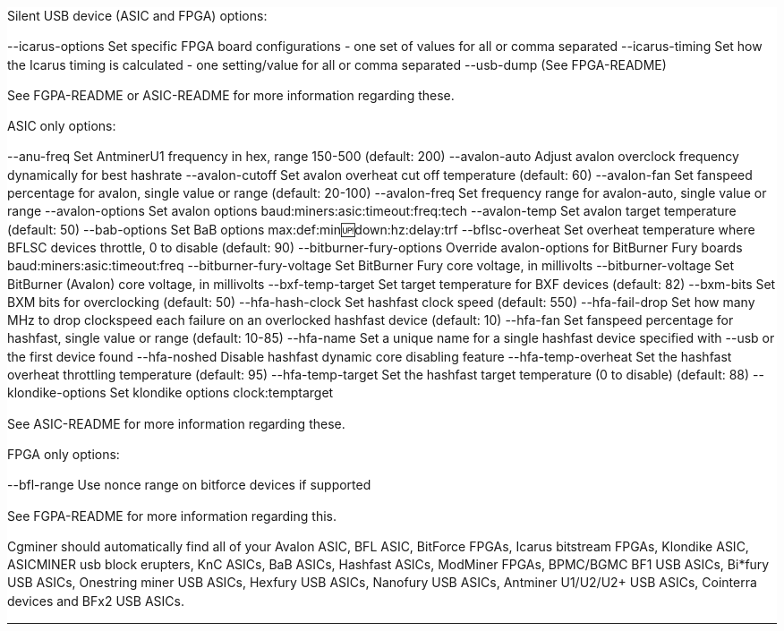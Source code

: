 
Silent USB device (ASIC and FPGA) options:

--icarus-options <arg> Set specific FPGA board configurations - one set of values for all or comma separated
--icarus-timing <arg> Set how the Icarus timing is calculated - one setting/value for all or comma separated
--usb-dump          (See FPGA-README)

See FGPA-README or ASIC-README for more information regarding these.


ASIC only options:

--anu-freq <arg>    Set AntminerU1 frequency in hex, range 150-500 (default: 200)
--avalon-auto       Adjust avalon overclock frequency dynamically for best hashrate
--avalon-cutoff <arg> Set avalon overheat cut off temperature (default: 60)
--avalon-fan <arg> Set fanspeed percentage for avalon, single value or range (default: 20-100)
--avalon-freq <arg> Set frequency range for avalon-auto, single value or range
--avalon-options <arg> Set avalon options baud:miners:asic:timeout:freq:tech
--avalon-temp <arg> Set avalon target temperature (default: 50)
--bab-options <arg> Set BaB options max:def:min:up:down:hz:delay:trf
--bflsc-overheat <arg> Set overheat temperature where BFLSC devices throttle, 0 to disable (default: 90)
--bitburner-fury-options <arg> Override avalon-options for BitBurner Fury boards baud:miners:asic:timeout:freq
--bitburner-fury-voltage <arg> Set BitBurner Fury core voltage, in millivolts
--bitburner-voltage <arg> Set BitBurner (Avalon) core voltage, in millivolts
--bxf-temp-target <arg> Set target temperature for BXF devices (default: 82)
--bxm-bits <arg>    Set BXM bits for overclocking (default: 50)
--hfa-hash-clock <arg> Set hashfast clock speed (default: 550)
--hfa-fail-drop <arg> Set how many MHz to drop clockspeed each failure on an overlocked hashfast device (default: 10)
--hfa-fan <arg>     Set fanspeed percentage for hashfast, single value or range (default: 10-85)
--hfa-name <arg>    Set a unique name for a single hashfast device specified with --usb or the first device found
--hfa-noshed        Disable hashfast dynamic core disabling feature
--hfa-temp-overheat <arg> Set the hashfast overheat throttling temperature (default: 95)
--hfa-temp-target <arg> Set the hashfast target temperature (0 to disable) (default: 88)
--klondike-options <arg> Set klondike options clock:temptarget

See ASIC-README for more information regarding these.


FPGA only options:

--bfl-range         Use nonce range on bitforce devices if supported

See FGPA-README for more information regarding this.


Cgminer should automatically find all of your Avalon ASIC, BFL ASIC, BitForce
FPGAs, Icarus bitstream FPGAs, Klondike ASIC, ASICMINER usb block erupters,
KnC ASICs, BaB ASICs, Hashfast ASICs, ModMiner FPGAs, BPMC/BGMC BF1 USB ASICs,
Bi*fury USB ASICs, Onestring miner USB ASICs, Hexfury USB ASICs, Nanofury USB
ASICs, Antminer U1/U2/U2+ USB ASICs, Cointerra devices and BFx2 USB ASICs.

---